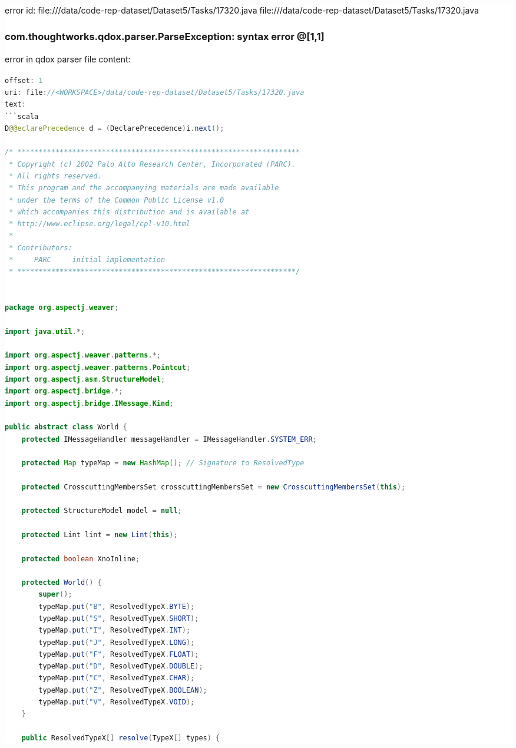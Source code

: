 error id: file://<WORKSPACE>/data/code-rep-dataset/Dataset5/Tasks/17320.java
file://<WORKSPACE>/data/code-rep-dataset/Dataset5/Tasks/17320.java
### com.thoughtworks.qdox.parser.ParseException: syntax error @[1,1]

error in qdox parser
file content:
```java
offset: 1
uri: file://<WORKSPACE>/data/code-rep-dataset/Dataset5/Tasks/17320.java
text:
```scala
D@@eclarePrecedence d = (DeclarePrecedence)i.next();

/* *******************************************************************
 * Copyright (c) 2002 Palo Alto Research Center, Incorporated (PARC).
 * All rights reserved. 
 * This program and the accompanying materials are made available 
 * under the terms of the Common Public License v1.0 
 * which accompanies this distribution and is available at 
 * http://www.eclipse.org/legal/cpl-v10.html 
 *  
 * Contributors: 
 *     PARC     initial implementation 
 * ******************************************************************/


package org.aspectj.weaver;

import java.util.*;

import org.aspectj.weaver.patterns.*;
import org.aspectj.weaver.patterns.Pointcut;
import org.aspectj.asm.StructureModel;
import org.aspectj.bridge.*;
import org.aspectj.bridge.IMessage.Kind;

public abstract class World {
	protected IMessageHandler messageHandler = IMessageHandler.SYSTEM_ERR;

    protected Map typeMap = new HashMap(); // Signature to ResolvedType
    
    protected CrosscuttingMembersSet crosscuttingMembersSet = new CrosscuttingMembersSet(this);
    
    protected StructureModel model = null;
    
    protected Lint lint = new Lint(this);
    
    protected boolean XnoInline;
	
    protected World() {
        super();
        typeMap.put("B", ResolvedTypeX.BYTE);
        typeMap.put("S", ResolvedTypeX.SHORT);
        typeMap.put("I", ResolvedTypeX.INT);
        typeMap.put("J", ResolvedTypeX.LONG);
        typeMap.put("F", ResolvedTypeX.FLOAT);
        typeMap.put("D", ResolvedTypeX.DOUBLE);
        typeMap.put("C", ResolvedTypeX.CHAR);
        typeMap.put("Z", ResolvedTypeX.BOOLEAN);
        typeMap.put("V", ResolvedTypeX.VOID);
    }

    public ResolvedTypeX[] resolve(TypeX[] types) {
```